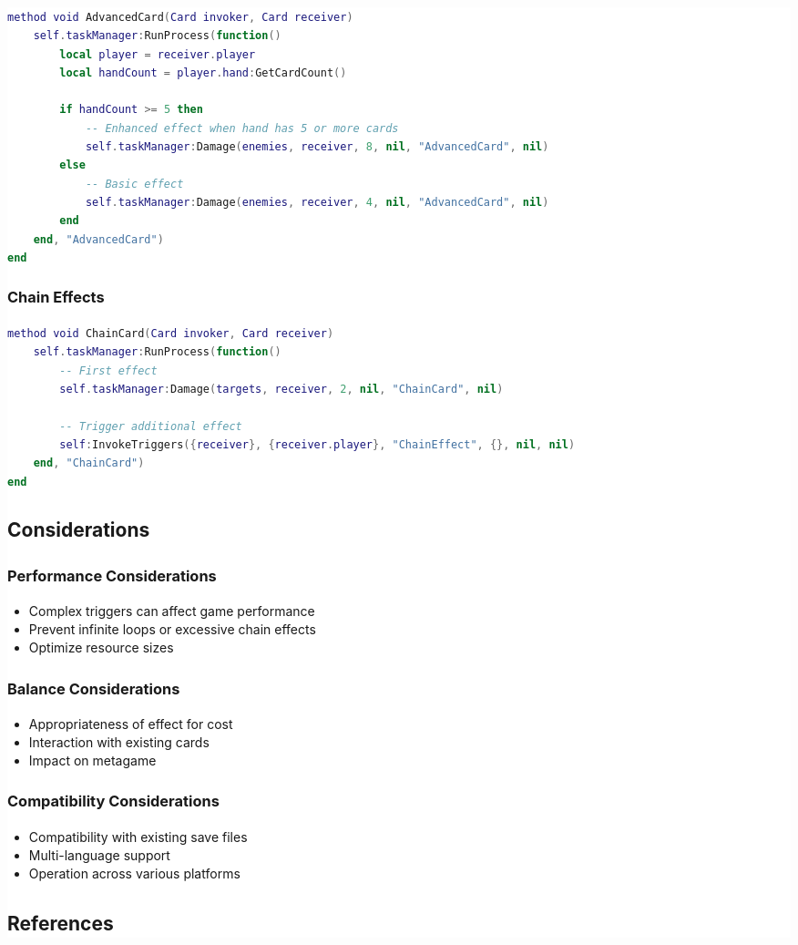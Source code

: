 ```lua
method void AdvancedCard(Card invoker, Card receiver)
    self.taskManager:RunProcess(function()
        local player = receiver.player
        local handCount = player.hand:GetCardCount()
        
        if handCount >= 5 then
            -- Enhanced effect when hand has 5 or more cards
            self.taskManager:Damage(enemies, receiver, 8, nil, "AdvancedCard", nil)
        else
            -- Basic effect
            self.taskManager:Damage(enemies, receiver, 4, nil, "AdvancedCard", nil)
        end
    end, "AdvancedCard")
end
```

### Chain Effects

```lua
method void ChainCard(Card invoker, Card receiver)
    self.taskManager:RunProcess(function()
        -- First effect
        self.taskManager:Damage(targets, receiver, 2, nil, "ChainCard", nil)
        
        -- Trigger additional effect
        self:InvokeTriggers({receiver}, {receiver.player}, "ChainEffect", {}, nil, nil)
    end, "ChainCard")
end
```

## Considerations

### Performance Considerations
- Complex triggers can affect game performance
- Prevent infinite loops or excessive chain effects
- Optimize resource sizes

### Balance Considerations
- Appropriateness of effect for cost
- Interaction with existing cards
- Impact on metagame

### Compatibility Considerations
- Compatibility with existing save files
- Multi-language support
- Operation across various platforms

## References
